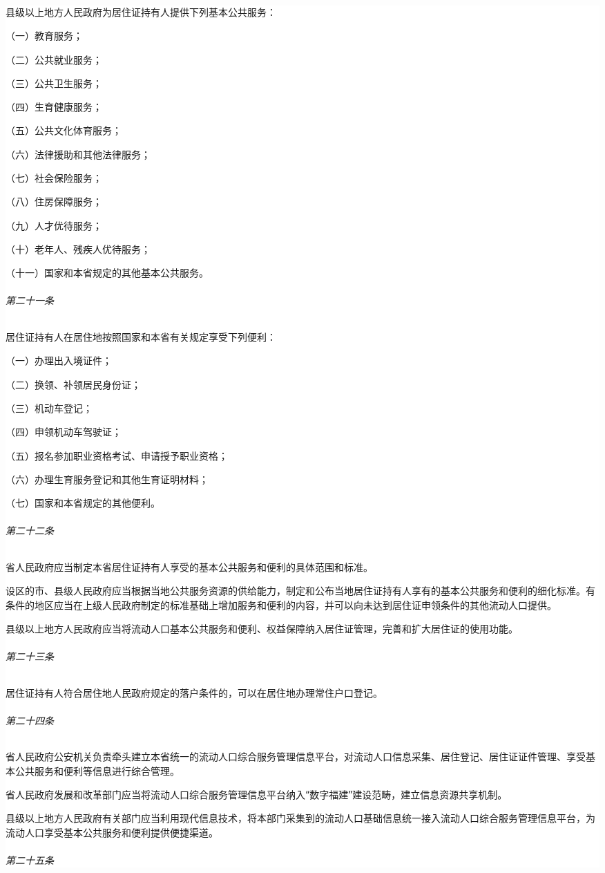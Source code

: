 县级以上地方人民政府为居住证持有人提供下列基本公共服务：

（一）教育服务；

（二）公共就业服务；

（三）公共卫生服务；

（四）生育健康服务；

（五）公共文化体育服务；

（六）法律援助和其他法律服务；

（七）社会保险服务；

（八）住房保障服务；

（九）人才优待服务；

（十）老年人、残疾人优待服务；

（十一）国家和本省规定的其他基本公共服务。

###### 第二十一条

居住证持有人在居住地按照国家和本省有关规定享受下列便利：

（一）办理出入境证件；

（二）换领、补领居民身份证；

（三）机动车登记；

（四）申领机动车驾驶证；

（五）报名参加职业资格考试、申请授予职业资格；

（六）办理生育服务登记和其他生育证明材料；

（七）国家和本省规定的其他便利。

###### 第二十二条

省人民政府应当制定本省居住证持有人享受的基本公共服务和便利的具体范围和标准。

设区的市、县级人民政府应当根据当地公共服务资源的供给能力，制定和公布当地居住证持有人享有的基本公共服务和便利的细化标准。有条件的地区应当在上级人民政府制定的标准基础上增加服务和便利的内容，并可以向未达到居住证申领条件的其他流动人口提供。

县级以上地方人民政府应当将流动人口基本公共服务和便利、权益保障纳入居住证管理，完善和扩大居住证的使用功能。

###### 第二十三条

居住证持有人符合居住地人民政府规定的落户条件的，可以在居住地办理常住户口登记。

###### 第二十四条

省人民政府公安机关负责牵头建立本省统一的流动人口综合服务管理信息平台，对流动人口信息采集、居住登记、居住证证件管理、享受基本公共服务和便利等信息进行综合管理。

省人民政府发展和改革部门应当将流动人口综合服务管理信息平台纳入“数字福建”建设范畴，建立信息资源共享机制。

县级以上地方人民政府有关部门应当利用现代信息技术，将本部门采集到的流动人口基础信息统一接入流动人口综合服务管理信息平台，为流动人口享受基本公共服务和便利提供便捷渠道。

###### 第二十五条
